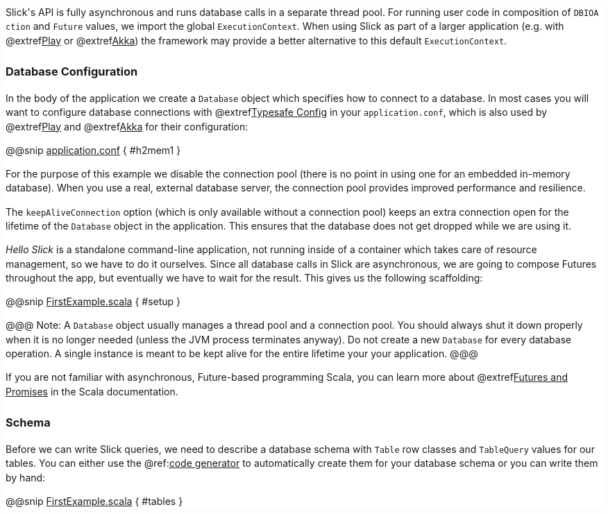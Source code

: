 Slick's API is fully asynchronous and runs database calls in a separate thread pool. For running
user code in composition of `DBIOAction` and `Future` values, we import the global
`ExecutionContext`. When using Slick as part of a larger application (e.g. with @extref[Play](play:) or
@extref[Akka](akka:)) the framework may provide a better alternative to this default `ExecutionContext`.

### Database Configuration

In the body of the application we create a `Database` object which specifies how to connect to a
database. In most cases you will want to configure database connections with @extref[Typesafe Config](typesafe-config:) in
your `application.conf`, which is also used by @extref[Play](play:) and @extref[Akka](akka:) for their configuration:

@@snip [application.conf](../code/application.conf) { #h2mem1 }

For the purpose of this example we disable the connection pool (there is no point in using one for
an embedded in-memory database). When you use a real, external database server, the connection pool provides
improved performance and resilience.

The `keepAliveConnection` option (which is only available without a connection pool) keeps an extra connection
open for the lifetime of the `Database` object in the application. This ensures that the
database does not get dropped while we are using it.

*Hello Slick* is a standalone command-line application, not running inside of a container which takes care of
resource management, so we have to do it ourselves. Since all database calls in Slick are asynchronous, we are
going to compose Futures throughout the app, but eventually we have to wait for the result. This gives us the
following scaffolding:

@@snip [FirstExample.scala](../code/FirstExample.scala) { #setup }

@@@
Note: A `Database` object usually manages a thread pool and a connection pool. You should always
shut it down properly when it is no longer needed (unless the JVM process terminates anyway).
Do not create a new `Database` for every database operation. A single instance is meant to be kept
alive for the entire lifetime your your application.
@@@

If you are not familiar with asynchronous, Future-based programming Scala, you can learn more about
@extref[Futures and Promises](scala-futures:) in the Scala documentation.

### Schema

Before we can write Slick queries, we need to describe a database schema with `Table` row classes
and `TableQuery` values for our tables. You can either use the  @ref:[code generator](code-generation.md)
to automatically create them for your database schema or you can write them by hand:

@@snip [FirstExample.scala](../code/FirstExample.scala) { #tables }
